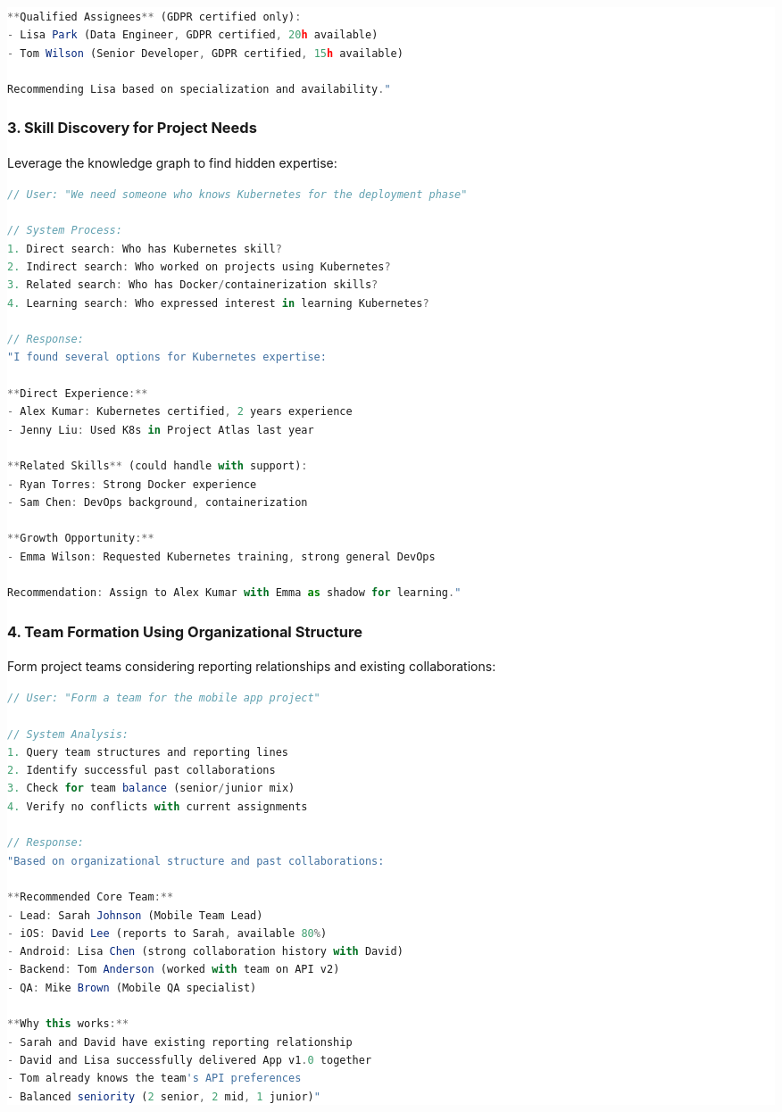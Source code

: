```typescript
**Qualified Assignees** (GDPR certified only):
- Lisa Park (Data Engineer, GDPR certified, 20h available)
- Tom Wilson (Senior Developer, GDPR certified, 15h available)

Recommending Lisa based on specialization and availability."
```

### 3. Skill Discovery for Project Needs

Leverage the knowledge graph to find hidden expertise:

```typescript
// User: "We need someone who knows Kubernetes for the deployment phase"

// System Process:
1. Direct search: Who has Kubernetes skill?
2. Indirect search: Who worked on projects using Kubernetes?
3. Related search: Who has Docker/containerization skills?
4. Learning search: Who expressed interest in learning Kubernetes?

// Response:
"I found several options for Kubernetes expertise:

**Direct Experience:**
- Alex Kumar: Kubernetes certified, 2 years experience
- Jenny Liu: Used K8s in Project Atlas last year

**Related Skills** (could handle with support):
- Ryan Torres: Strong Docker experience
- Sam Chen: DevOps background, containerization

**Growth Opportunity:**
- Emma Wilson: Requested Kubernetes training, strong general DevOps

Recommendation: Assign to Alex Kumar with Emma as shadow for learning."
```

### 4. Team Formation Using Organizational Structure

Form project teams considering reporting relationships and existing collaborations:

```typescript
// User: "Form a team for the mobile app project"

// System Analysis:
1. Query team structures and reporting lines
2. Identify successful past collaborations
3. Check for team balance (senior/junior mix)
4. Verify no conflicts with current assignments

// Response:
"Based on organizational structure and past collaborations:

**Recommended Core Team:**
- Lead: Sarah Johnson (Mobile Team Lead)
- iOS: David Lee (reports to Sarah, available 80%)
- Android: Lisa Chen (strong collaboration history with David)
- Backend: Tom Anderson (worked with team on API v2)
- QA: Mike Brown (Mobile QA specialist)

**Why this works:**
- Sarah and David have existing reporting relationship
- David and Lisa successfully delivered App v1.0 together
- Tom already knows the team's API preferences
- Balanced seniority (2 senior, 2 mid, 1 junior)"
```